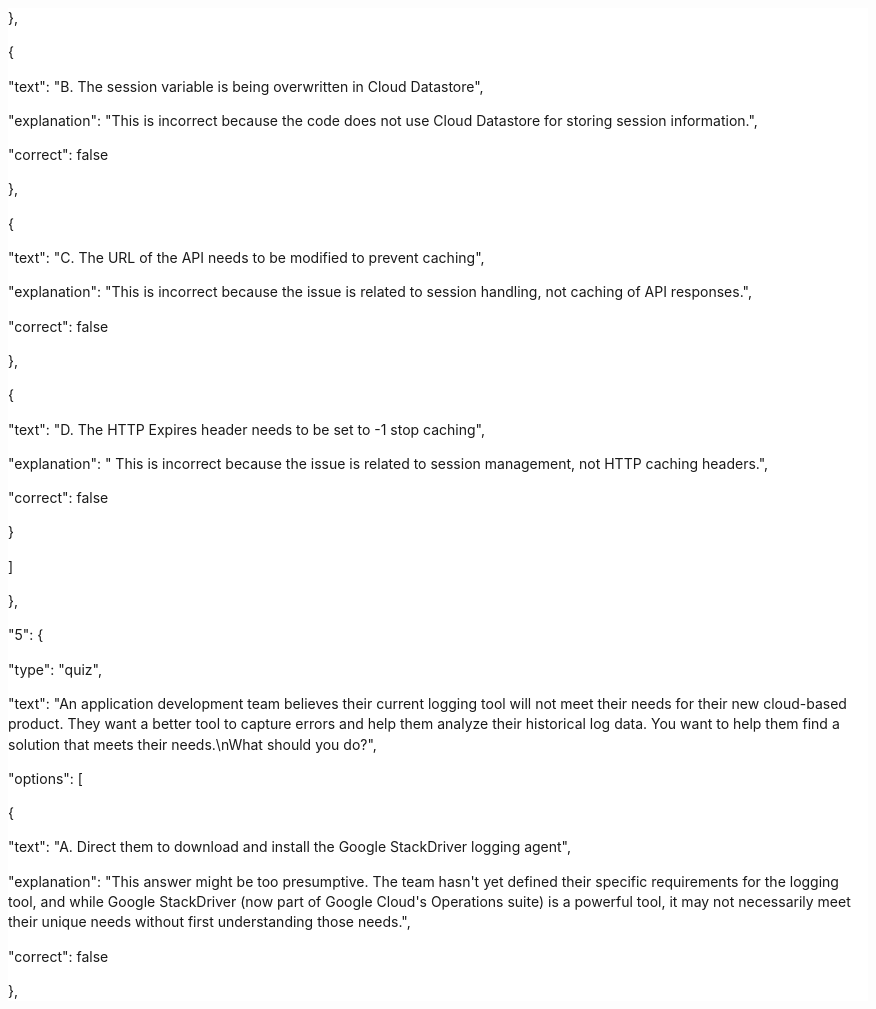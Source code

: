 },

{

"text": "B. The session variable is being overwritten in Cloud Datastore",   

"explanation": "This is incorrect because the code does not use Cloud Datastore for storing session information.",   

"correct": false

}, 

{

"text": "C. The URL of the API needs to be modified to prevent caching",   

"explanation": "This is incorrect because the issue is related to session handling, not caching of API responses.",  

"correct": false

},

{

"text": "D. The HTTP Expires header needs to be set to -1 stop caching",   

"explanation": " This is incorrect because the issue is related to session management, not HTTP caching headers.",  

"correct": false

}

]

},

"5": {

"type": "quiz", 

"text": "An application development team believes their current logging tool will not meet their needs for their new cloud-based product. They want a better tool to capture errors and help them analyze their historical log data. You want to help them find a solution that meets their needs.\nWhat should you do?",   

"options": [

{

"text": "A. Direct them to download and install the Google StackDriver logging agent",   

"explanation": "This answer might be too presumptive. The team hasn't yet defined their specific requirements for the logging tool, and while Google StackDriver (now part of Google Cloud's Operations suite) is a powerful tool, it may not necessarily meet their unique needs without first understanding those needs.",  

"correct": false

},
